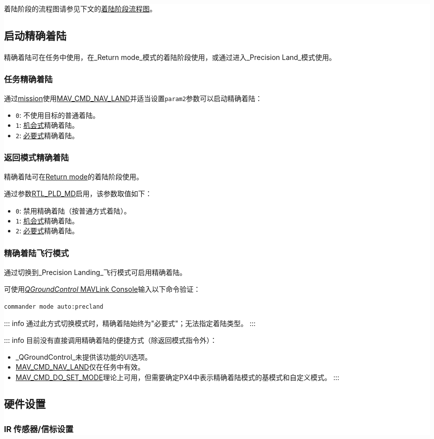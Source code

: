 着陆阶段的流程图请参见下文的[着陆阶段流程图](#降落阶段流程图)。

## 启动精确着陆

精确着陆可在任务中使用，在_Return mode_模式的着陆阶段使用，或通过进入_Precision Land_模式使用。

<a id="mission"></a>

### 任务精确着陆

通过[mission](../flying/missions.md)使用[MAV_CMD_NAV_LAND](https://mavlink.io/en/messages/common.html#MAV_CMD_NAV_LAND)并适当设置`param2`参数可以启动精确着陆：

- `0`: 不使用目标的普通着陆。
- `1`: [机会式](#机会模式)精确着陆。
- `2`: [必要式](#必选模式)精确着陆。

### 返回模式精确着陆

精确着陆可在[Return mode](../flight_modes_mc/return.md)的着陆阶段使用。

通过参数[RTL_PLD_MD](../advanced_config/parameter_reference.md#RTL_PLD_MD)启用，该参数取值如下：

- `0`: 禁用精确着陆（按普通方式着陆）。
- `1`: [机会式](#机会模式)精确着陆。
- `2`: [必要式](#必选模式)精确着陆。

### 精确着陆飞行模式

通过切换到_Precision Landing_飞行模式可启用精确着陆。

可使用[_QGroundControl_ MAVLink Console](../debug/mavlink_shell.md#qgroundcontrol-mavlink-console)输入以下命令验证：

```sh
commander mode auto:precland
```

::: info
通过此方式切换模式时，精确着陆始终为"必要式"；无法指定着陆类型。
:::

::: info
目前没有直接调用精确着陆的便捷方式（除返回模式指令外）：

- _QGroundControl_未提供该功能的UI选项。
- [MAV_CMD_NAV_LAND](https://mavlink.io/en/messages/common.html#MAV_CMD_NAV_LAND)仅在任务中有效。
- [MAV_CMD_DO_SET_MODE](https://mavlink.io/en/messages/common.html#MAV_CMD_DO_SET_MODE)理论上可用，但需要确定PX4中表示精确着陆模式的基模式和自定义模式。
  :::

## 硬件设置

### IR 传感器/信标设置
